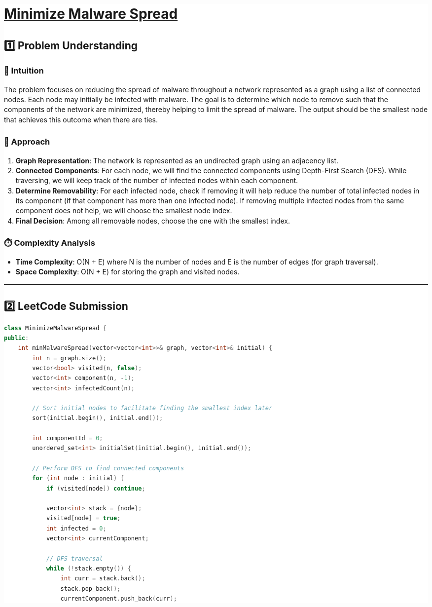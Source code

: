 # **[Minimize Malware Spread](https://leetcode.com/problems/minimize-malware-spread/description/)**  

## **1️⃣ Problem Understanding**  
### **📌 Intuition**  
The problem focuses on reducing the spread of malware throughout a network represented as a graph using a list of connected nodes. Each node may initially be infected with malware. The goal is to determine which node to remove such that the components of the network are minimized, thereby helping to limit the spread of malware. The output should be the smallest node that achieves this outcome when there are ties.

### **🚀 Approach**  
1. **Graph Representation**: The network is represented as an undirected graph using an adjacency list.
2. **Connected Components**: For each node, we will find the connected components using Depth-First Search (DFS). While traversing, we will keep track of the number of infected nodes within each component.
3. **Determine Removability**: For each infected node, check if removing it will help reduce the number of total infected nodes in its component (if that component has more than one infected node). If removing multiple infected nodes from the same component does not help, we will choose the smallest node index.
4. **Final Decision**: Among all removable nodes, choose the one with the smallest index.

### **⏱️ Complexity Analysis**  
- **Time Complexity**: O(N + E) where N is the number of nodes and E is the number of edges (for graph traversal).  
- **Space Complexity**: O(N + E) for storing the graph and visited nodes.

---  

## **2️⃣ LeetCode Submission**  
```cpp
class MinimizeMalwareSpread {
public:
    int minMalwareSpread(vector<vector<int>>& graph, vector<int>& initial) {
        int n = graph.size();
        vector<bool> visited(n, false);
        vector<int> component(n, -1);
        vector<int> infectedCount(n);
        
        // Sort initial nodes to facilitate finding the smallest index later
        sort(initial.begin(), initial.end());
        
        int componentId = 0;
        unordered_set<int> initialSet(initial.begin(), initial.end());
        
        // Perform DFS to find connected components
        for (int node : initial) {
            if (visited[node]) continue;

            vector<int> stack = {node};
            visited[node] = true;
            int infected = 0;
            vector<int> currentComponent;

            // DFS traversal
            while (!stack.empty()) {
                int curr = stack.back();
                stack.pop_back();
                currentComponent.push_back(curr);
```
